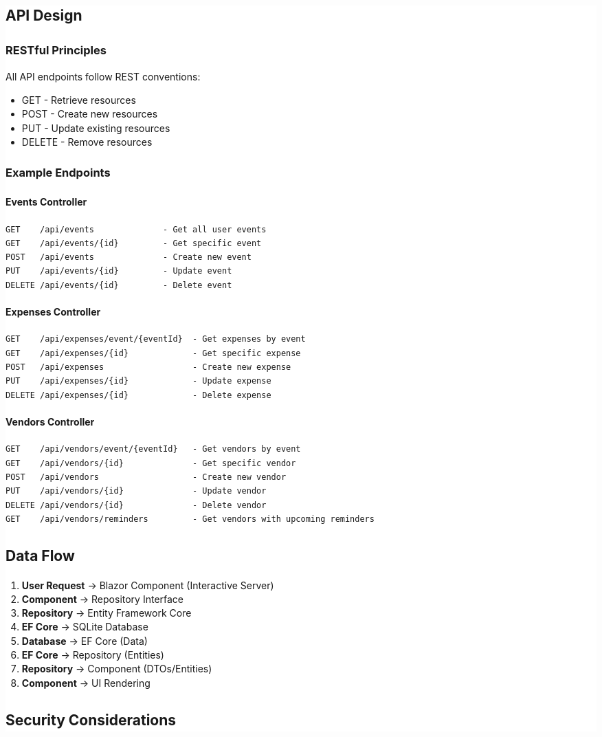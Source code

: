 ## API Design

### RESTful Principles
All API endpoints follow REST conventions:
- GET - Retrieve resources
- POST - Create new resources
- PUT - Update existing resources
- DELETE - Remove resources

### Example Endpoints

#### Events Controller
```
GET    /api/events              - Get all user events
GET    /api/events/{id}         - Get specific event
POST   /api/events              - Create new event
PUT    /api/events/{id}         - Update event
DELETE /api/events/{id}         - Delete event
```

#### Expenses Controller
```
GET    /api/expenses/event/{eventId}  - Get expenses by event
GET    /api/expenses/{id}             - Get specific expense
POST   /api/expenses                  - Create new expense
PUT    /api/expenses/{id}             - Update expense
DELETE /api/expenses/{id}             - Delete expense
```

#### Vendors Controller
```
GET    /api/vendors/event/{eventId}   - Get vendors by event
GET    /api/vendors/{id}              - Get specific vendor
POST   /api/vendors                   - Create new vendor
PUT    /api/vendors/{id}              - Update vendor
DELETE /api/vendors/{id}              - Delete vendor
GET    /api/vendors/reminders         - Get vendors with upcoming reminders
```

## Data Flow

1. **User Request** → Blazor Component (Interactive Server)
2. **Component** → Repository Interface
3. **Repository** → Entity Framework Core
4. **EF Core** → SQLite Database
5. **Database** → EF Core (Data)
6. **EF Core** → Repository (Entities)
7. **Repository** → Component (DTOs/Entities)
8. **Component** → UI Rendering

## Security Considerations
